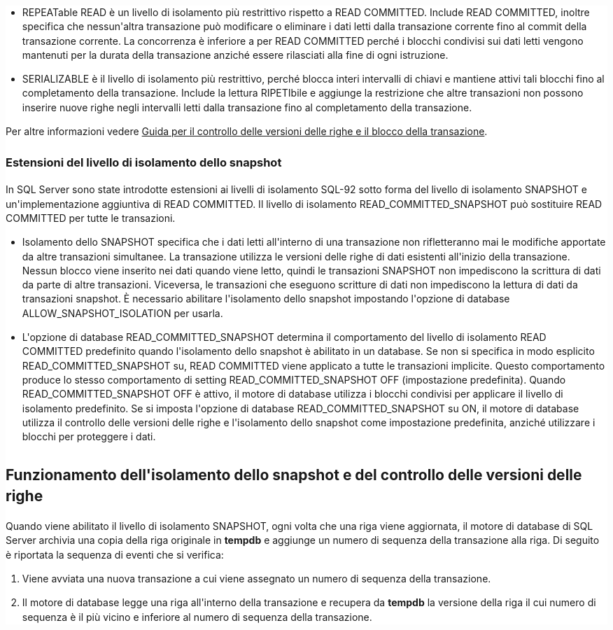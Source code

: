 - REPEATable READ è un livello di isolamento più restrittivo rispetto a READ COMMITTED. Include READ COMMITTED, inoltre specifica che nessun'altra transazione può modificare o eliminare i dati letti dalla transazione corrente fino al commit della transazione corrente. La concorrenza è inferiore a per READ COMMITTED perché i blocchi condivisi sui dati letti vengono mantenuti per la durata della transazione anziché essere rilasciati alla fine di ogni istruzione.  
  
- SERIALIZABLE è il livello di isolamento più restrittivo, perché blocca interi intervalli di chiavi e mantiene attivi tali blocchi fino al completamento della transazione. Include la lettura RIPETIbile e aggiunge la restrizione che altre transazioni non possono inserire nuove righe negli intervalli letti dalla transazione fino al completamento della transazione.  
  
Per altre informazioni vedere [Guida per il controllo delle versioni delle righe e il blocco della transazione](../../../relational-databases/sql-server-transaction-locking-and-row-versioning-guide.md).  
  
### <a name="snapshot-isolation-level-extensions"></a>Estensioni del livello di isolamento dello snapshot  
In SQL Server sono state introdotte estensioni ai livelli di isolamento SQL-92 sotto forma del livello di isolamento SNAPSHOT e un'implementazione aggiuntiva di READ COMMITTED. Il livello di isolamento READ_COMMITTED_SNAPSHOT può sostituire READ COMMITTED per tutte le transazioni.  
  
- Isolamento dello SNAPSHOT specifica che i dati letti all'interno di una transazione non rifletteranno mai le modifiche apportate da altre transazioni simultanee. La transazione utilizza le versioni delle righe di dati esistenti all'inizio della transazione. Nessun blocco viene inserito nei dati quando viene letto, quindi le transazioni SNAPSHOT non impediscono la scrittura di dati da parte di altre transazioni. Viceversa, le transazioni che eseguono scritture di dati non impediscono la lettura di dati da transazioni snapshot. È necessario abilitare l'isolamento dello snapshot impostando l'opzione di database ALLOW_SNAPSHOT_ISOLATION per usarla.  
  
- L'opzione di database READ_COMMITTED_SNAPSHOT determina il comportamento del livello di isolamento READ COMMITTED predefinito quando l'isolamento dello snapshot è abilitato in un database. Se non si specifica in modo esplicito READ_COMMITTED_SNAPSHOT su, READ COMMITTED viene applicato a tutte le transazioni implicite. Questo comportamento produce lo stesso comportamento di setting READ_COMMITTED_SNAPSHOT OFF (impostazione predefinita). Quando READ_COMMITTED_SNAPSHOT OFF è attivo, il motore di database utilizza i blocchi condivisi per applicare il livello di isolamento predefinito. Se si imposta l'opzione di database READ_COMMITTED_SNAPSHOT su ON, il motore di database utilizza il controllo delle versioni delle righe e l'isolamento dello snapshot come impostazione predefinita, anziché utilizzare i blocchi per proteggere i dati.  
  
## <a name="how-snapshot-isolation-and-row-versioning-work"></a>Funzionamento dell'isolamento dello snapshot e del controllo delle versioni delle righe  
Quando viene abilitato il livello di isolamento SNAPSHOT, ogni volta che una riga viene aggiornata, il motore di database di SQL Server archivia una copia della riga originale in **tempdb** e aggiunge un numero di sequenza della transazione alla riga. Di seguito è riportata la sequenza di eventi che si verifica:  
  
1. Viene avviata una nuova transazione a cui viene assegnato un numero di sequenza della transazione.  
  
2. Il motore di database legge una riga all'interno della transazione e recupera da **tempdb** la versione della riga il cui numero di sequenza è il più vicino e inferiore al numero di sequenza della transazione.  
  